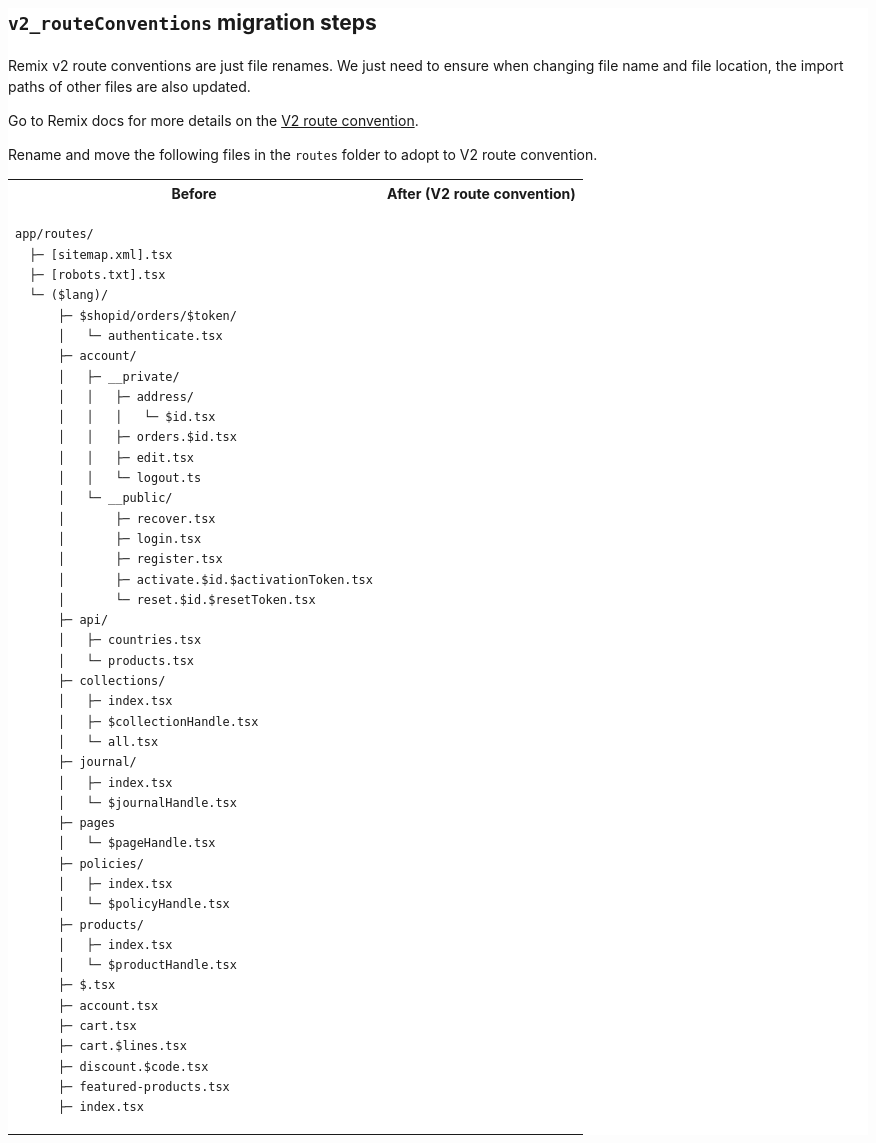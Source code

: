   ## `v2_routeConventions` migration steps

  Remix v2 route conventions are just file renames. We just need to ensure when
  changing file name and file location, the import paths of other files are also
  updated.

  Go to Remix docs for more details on the
  [V2 route convention](https://remix.run/docs/en/main/file-conventions/route-files-v2).

  Rename and move the following files in the `routes` folder to adopt to V2
  route convention.

  <table>
  <tr>
  <th>Before</th>
  <th>After (V2 route convention)</th>
  </tr>
  <tr>
  <td>

  ```txt
  app/routes/
    ├─ [sitemap.xml].tsx
    ├─ [robots.txt].tsx
    └─ ($lang)/
        ├─ $shopid/orders/$token/
        │   └─ authenticate.tsx
        ├─ account/
        │   ├─ __private/
        │   │   ├─ address/
        │   │   │   └─ $id.tsx
        │   │   ├─ orders.$id.tsx
        │   │   ├─ edit.tsx
        │   │   └─ logout.ts
        │   └─ __public/
        │       ├─ recover.tsx
        │       ├─ login.tsx
        │       ├─ register.tsx
        │       ├─ activate.$id.$activationToken.tsx
        │       └─ reset.$id.$resetToken.tsx
        ├─ api/
        │   ├─ countries.tsx
        │   └─ products.tsx
        ├─ collections/
        │   ├─ index.tsx
        │   ├─ $collectionHandle.tsx
        │   └─ all.tsx
        ├─ journal/
        │   ├─ index.tsx
        │   └─ $journalHandle.tsx
        ├─ pages
        │   └─ $pageHandle.tsx
        ├─ policies/
        │   ├─ index.tsx
        │   └─ $policyHandle.tsx
        ├─ products/
        │   ├─ index.tsx
        │   └─ $productHandle.tsx
        ├─ $.tsx
        ├─ account.tsx
        ├─ cart.tsx
        ├─ cart.$lines.tsx
        ├─ discount.$code.tsx
        ├─ featured-products.tsx
        ├─ index.tsx
  ```